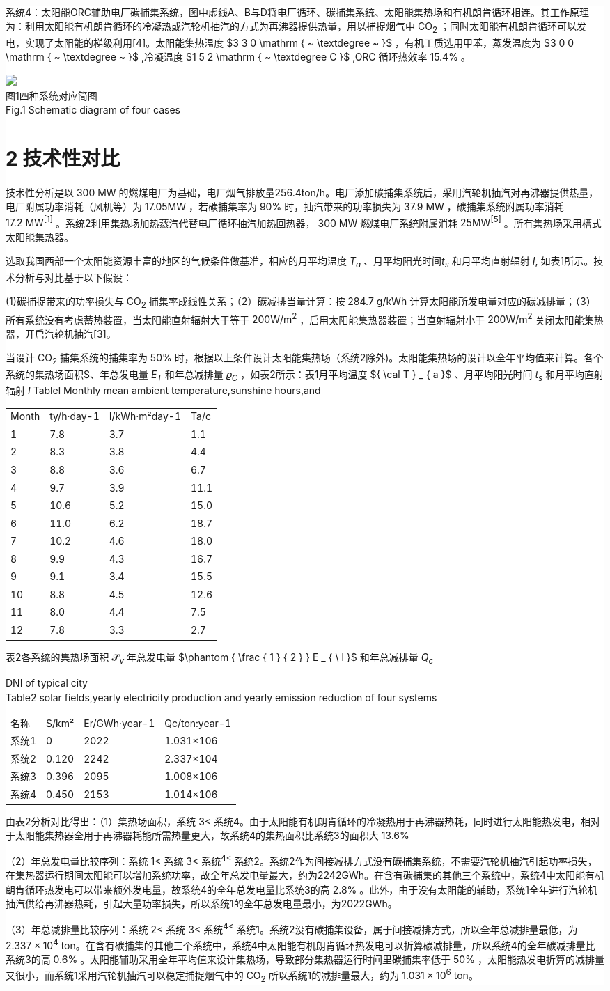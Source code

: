 系统4：太阳能ORC辅助电厂碳捕集系统，图中虚线A、B与D将电厂循环、碳捕集系统、太阳能集热场和有机朗肯循环相连。其工作原理为：利用太阳能有机朗肯循环的冷凝热或汽轮机抽汽的方式为再沸器提供热量，用以捕捉烟气中 $\mathrm { C O } _ { 2 }$ ；同时太阳能有机朗肯循环可以发电，实现了太阳能的梯级利用[4]。太阳能集热温度 $3 3 0 \mathrm { ~ \textdegree ~ }$ ，有机工质选用甲苯，蒸发温度为 $3 0 0 \mathrm { ~ \textdegree ~ }$ ,冷凝温度 $1 5 2 \mathrm { ~ \textdegree C }$ ,ORC 循环热效率 $1 5 . 4 \%$ 。

![](images/a63b5f06ea511754cf9faaa151c1654bc4ccfa4e04815ecc5d56b7f823bfb59a.jpg)  
图1四种系统对应简图  
Fig.1 Schematic diagram of four cases

# 2 技术性对比

技术性分析是以 $3 0 0 ~ \mathrm { M W }$ 的燃煤电厂为基础，电厂烟气排放量256.4ton/h。电厂添加碳捕集系统后，采用汽轮机抽汽对再沸器提供热量，电厂附属功率消耗（风机等）为 $1 7 . 0 5 \mathrm { M W }$ ，若碳捕集率为 $90 \%$ 时，抽汽带来的功率损失为 $3 7 . 9 ~ \mathrm { M W }$ ，碳捕集系统附属功率消耗 $1 7 . 2 \ \mathrm { M W } ^ { [ 1 ] }$ 。系统2利用集热场加热蒸汽代替电厂循环抽汽加热回热器， $3 0 0 ~ \mathrm { M W }$ 燃煤电厂系统附属消耗 $2 5 \mathrm { M W } ^ { [ 5 ] }$ 。所有集热场采用槽式太阳能集热器。

选取我国西部一个太阳能资源丰富的地区的气候条件做基准，相应的月平均温度 $T _ { a }$ 、月平均阳光时间$t _ { s }$ 和月平均直射辐射 $I ,$ 如表1所示。技术分析与对比基于以下假设：

(1)碳捕捉带来的功率损失与 $\mathrm { C O } _ { 2 }$ 捕集率成线性关系；（2）碳减排当量计算：按 $2 8 4 . 7 \ \mathrm { g / k W h }$ 计算太阳能所发电量对应的碳减排量；（3）所有系统没有考虑蓄热装置，当太阳能直射辐射大于等于 $2 0 0 \mathrm { W / m } ^ { 2 }$ ，启用太阳能集热器装置；当直射辐射小于 $2 0 0 \mathrm { W / m } ^ { 2 }$ 关闭太阳能集热器，开启汽轮机抽汽[3]。

当设计 $\mathrm { C O } _ { 2 }$ 捕集系统的捕集率为 $50 \%$ 时，根据以上条件设计太阳能集热场（系统2除外)。太阳能集热场的设计以全年平均值来计算。各个系统的集热场面积S、年总发电量 $E _ { T }$ 和年总减排量 $\varrho _ { C }$ ，如表2所示：表1月平均温度 ${ \cal T } _ { a }$ 、月平均阳光时间 $t _ { s }$ 和月平均直射辐射 $I$ Tablel Monthly mean ambient temperature,sunshine hours,and

<html><body><table><tr><td>Month</td><td>ty/h·day-1</td><td>I/kWh·m²day-1</td><td>Ta/c</td></tr><tr><td>1</td><td>7.8</td><td>3.7</td><td>1.1</td></tr><tr><td>2</td><td>8.3</td><td>3.8</td><td>4.4</td></tr><tr><td>3</td><td>8.8</td><td>3.6</td><td>6.7</td></tr><tr><td>4</td><td>9.7</td><td>3.9</td><td>11.1</td></tr><tr><td>5</td><td>10.6</td><td>5.2</td><td>15.0</td></tr><tr><td>6</td><td>11.0</td><td>6.2</td><td>18.7</td></tr><tr><td>7</td><td>10.2</td><td>4.6</td><td>18.0</td></tr><tr><td>8</td><td>9.9</td><td>4.3</td><td>16.7</td></tr><tr><td>9</td><td>9.1</td><td>3.4</td><td>15.5</td></tr><tr><td>10</td><td>8.8</td><td>4.5</td><td>12.6</td></tr><tr><td>11</td><td>8.0</td><td>4.4</td><td>7.5</td></tr><tr><td>12</td><td>7.8</td><td>3.3</td><td>2.7</td></tr></table></body></html>

表2各系统的集热场面积 $\mathcal { S } _ { \nu }$ 年总发电量 $\phantom { \frac { 1 } { 2 } } E _ { \ l }$ 和年总减排量 $Q _ { c }$

DNI of typical city   
Table2 solar fields,yearly electricity production and yearly emission reduction of four systems   

<html><body><table><tr><td>名称</td><td>S/km²</td><td>Er/GWh·year-1</td><td>Qc/ton:year-1</td></tr><tr><td>系统1</td><td>0</td><td>2022</td><td>1.031×106</td></tr><tr><td>系统2</td><td>0.120</td><td>2242</td><td>2.337×104</td></tr><tr><td>系统3</td><td>0.396</td><td>2095</td><td>1.008×106</td></tr><tr><td>系统4</td><td>0.450</td><td>2153</td><td>1.014×106</td></tr></table></body></html>

由表2分析对比得出：（1）集热场面积，系统 $3 <$ 系统4。由于太阳能有机朗肯循环的冷凝热用于再沸器热耗，同时进行太阳能热发电，相对于太阳能集热器全用于再沸器耗能所需热量更大，故系统4的集热面积比系统3的面积大 $1 3 . 6 \%$

（2）年总发电量比较序列：系统 $1 <$ 系统 $3 <$ 系统$^ { 4 < }$ 系统2。系统2作为间接减排方式没有碳捕集系统，不需要汽轮机抽汽引起功率损失，在集热器运行期间太阳能可以增加系统功率，故全年总发电量最大，约为2242GWh。在含有碳捕集的其他三个系统中，系统4中太阳能有机朗肯循环热发电可以带来额外发电量，故系统4的全年总发电量比系统3的高 $2 . 8 \%$ 。此外，由于没有太阳能的辅助，系统1全年进行汽轮机抽汽供给再沸器热耗，引起大量功率损失，所以系统1的全年总发电量最小，为2022GWh。

（3）年总减排量比较序列：系统 $2 <$ 系统 $3 <$ 系统$^ { 4 < }$ 系统1。系统2没有碳捕集设备，属于间接减排方式，所以全年总减排量最低，为 $2 . 3 3 7 \times 1 0 ^ { 4 }$ ton。在含有碳捕集的其他三个系统中，系统4中太阳能有机朗肯循环热发电可以折算碳减排量，所以系统4的全年碳减排量比系统3的高 $0 . 6 \%$ 。太阳能辅助采用全年平均值来设计集热场，导致部分集热器运行时间里碳捕集率低于 $50 \%$ ，太阳能热发电折算的减排量又很小，而系统1采用汽轮机抽汽可以稳定捕捉烟气中的 $\mathrm { C O } _ { 2 }$ 所以系统1的减排量最大，约为 $1 . 0 3 1 \times 1 0 ^ { 6 }$ ton。
